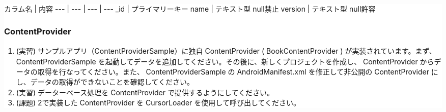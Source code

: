 カラム名 | 内容
--- | --- | --- | --- 
_id | プライマリーキー
name | テキスト型 null禁止
version | テキスト型 null許容
  

### ContentProvider

1. (実習) サンプルアプリ（ContentProviderSample）に独自 ContentProvider ( BookContentProvider ) が実装されています。まず、ContentProviderSample を起動してデータを追加してください。その後に、新しくプロジェクトを作成し、 ContentProvider からデータの取得を行なってください。また、 ContentProviderSample の AndroidManifest.xml を修正して非公開の ContentProvider にし、データの取得ができないことを確認してください。
2. (実習) データーベース処理を ContentProvider で提供するようにしてください。  
3. (課題) 2で実装した ContentProvider を CursorLoader を使用して呼び出してください。  
 
